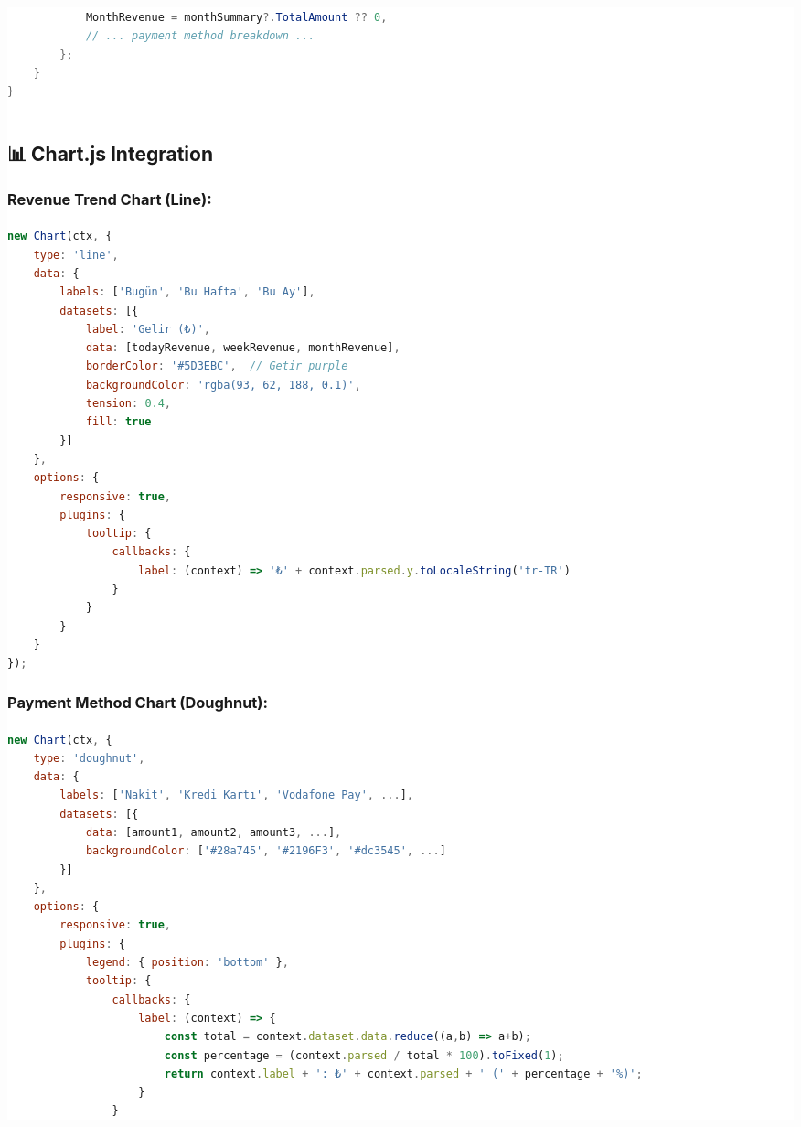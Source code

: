```csharp
            MonthRevenue = monthSummary?.TotalAmount ?? 0,
            // ... payment method breakdown ...
        };
    }
}
```

---

## 📊 Chart.js Integration

### **Revenue Trend Chart (Line):**

```javascript
new Chart(ctx, {
    type: 'line',
    data: {
        labels: ['Bugün', 'Bu Hafta', 'Bu Ay'],
        datasets: [{
            label: 'Gelir (₺)',
            data: [todayRevenue, weekRevenue, monthRevenue],
            borderColor: '#5D3EBC',  // Getir purple
            backgroundColor: 'rgba(93, 62, 188, 0.1)',
            tension: 0.4,
            fill: true
        }]
    },
    options: {
        responsive: true,
        plugins: {
            tooltip: {
                callbacks: {
                    label: (context) => '₺' + context.parsed.y.toLocaleString('tr-TR')
                }
            }
        }
    }
});
```

### **Payment Method Chart (Doughnut):**

```javascript
new Chart(ctx, {
    type: 'doughnut',
    data: {
        labels: ['Nakit', 'Kredi Kartı', 'Vodafone Pay', ...],
        datasets: [{
            data: [amount1, amount2, amount3, ...],
            backgroundColor: ['#28a745', '#2196F3', '#dc3545', ...]
        }]
    },
    options: {
        responsive: true,
        plugins: {
            legend: { position: 'bottom' },
            tooltip: {
                callbacks: {
                    label: (context) => {
                        const total = context.dataset.data.reduce((a,b) => a+b);
                        const percentage = (context.parsed / total * 100).toFixed(1);
                        return context.label + ': ₺' + context.parsed + ' (' + percentage + '%)';
                    }
                }
```